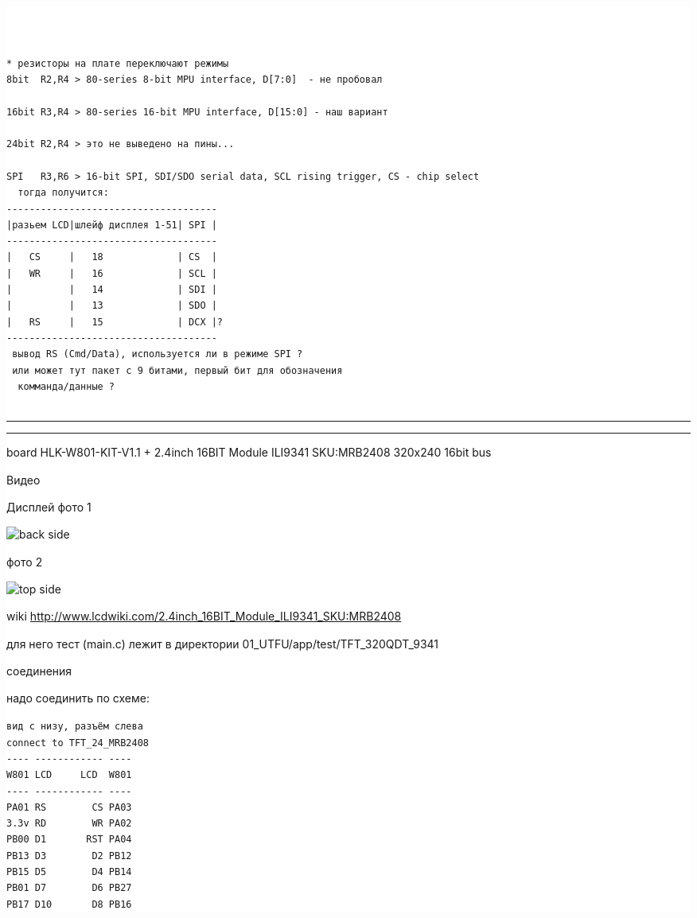 ~~~



* резисторы на плате переключают режимы
8bit  R2,R4 > 80-series 8-bit MPU interface, D[7:0]  - не пробовал

16bit R3,R4 > 80-series 16-bit MPU interface, D[15:0] - наш вариант

24bit R2,R4 > это не выведено на пины...

SPI   R3,R6 > 16-bit SPI, SDI/SDO serial data, SCL rising trigger, CS - chip select
  тогда получится:
-------------------------------------
|разьем LCD|шлейф дисплея 1-51| SPI |
-------------------------------------
|   CS     |   18             | CS  |
|   WR     |   16             | SCL |
|          |   14             | SDI | 
|          |   13             | SDO | 
|   RS     |   15             | DCX |? 
-------------------------------------
 вывод RS (Cmd/Data), используется ли в режиме SPI ?
 или может тут пакет с 9 битами, первый бит для обозначения 
  комманда/данные ?


~~~



------------------------------------------------


-----------------------------

board HLK-W801-KIT-V1.1 + 2.4inch 16BIT Module ILI9341 SKU:MRB2408 320x240 16bit bus


Видео


Дисплей
фото 1 
<p><img src="https://github.com/nvv13/test/blob/main/test-mk/w801/sdk-prj/01_UTFU/jpg/MRB2408_back.jpg" alt="back side" title="back side" /></p>
фото 2
<p><img src="https://github.com/nvv13/test/blob/main/test-mk/w801/sdk-prj/01_UTFU/jpg/MRB2408.jpg" alt="top side" title="top side" /></p>

wiki
http://www.lcdwiki.com/2.4inch_16BIT_Module_ILI9341_SKU:MRB2408

для него тест (main.c) лежит в директории 01_UTFU/app/test/TFT_320QDT_9341

соединения

надо соединить по схеме:
~~~
вид с низу, разъём слева
connect to TFT_24_MRB2408
---- ------------ ----
W801 LCD     LCD  W801
---- ------------ ----
PA01 RS        CS PA03
3.3v RD        WR PA02
PB00 D1       RST PA04 
PB13 D3        D2 PB12
PB15 D5        D4 PB14
PB01 D7        D6 PB27
PB17 D10       D8 PB16
~~~